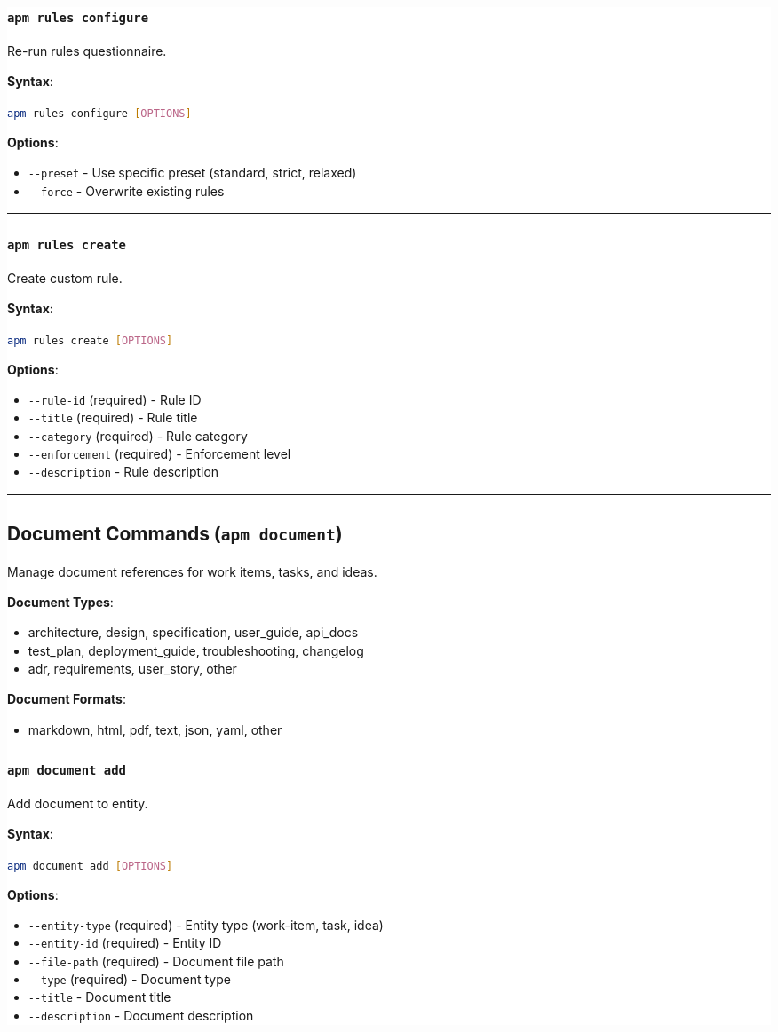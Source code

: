 
### `apm rules configure`
Re-run rules questionnaire.

**Syntax**:
```bash
apm rules configure [OPTIONS]
```

**Options**:
- `--preset` - Use specific preset (standard, strict, relaxed)
- `--force` - Overwrite existing rules

---

### `apm rules create`
Create custom rule.

**Syntax**:
```bash
apm rules create [OPTIONS]
```

**Options**:
- `--rule-id` (required) - Rule ID
- `--title` (required) - Rule title
- `--category` (required) - Rule category
- `--enforcement` (required) - Enforcement level
- `--description` - Rule description

---

## Document Commands (`apm document`)

Manage document references for work items, tasks, and ideas.

**Document Types**:
- architecture, design, specification, user_guide, api_docs
- test_plan, deployment_guide, troubleshooting, changelog
- adr, requirements, user_story, other

**Document Formats**:
- markdown, html, pdf, text, json, yaml, other

### `apm document add`
Add document to entity.

**Syntax**:
```bash
apm document add [OPTIONS]
```

**Options**:
- `--entity-type` (required) - Entity type (work-item, task, idea)
- `--entity-id` (required) - Entity ID
- `--file-path` (required) - Document file path
- `--type` (required) - Document type
- `--title` - Document title
- `--description` - Document description

